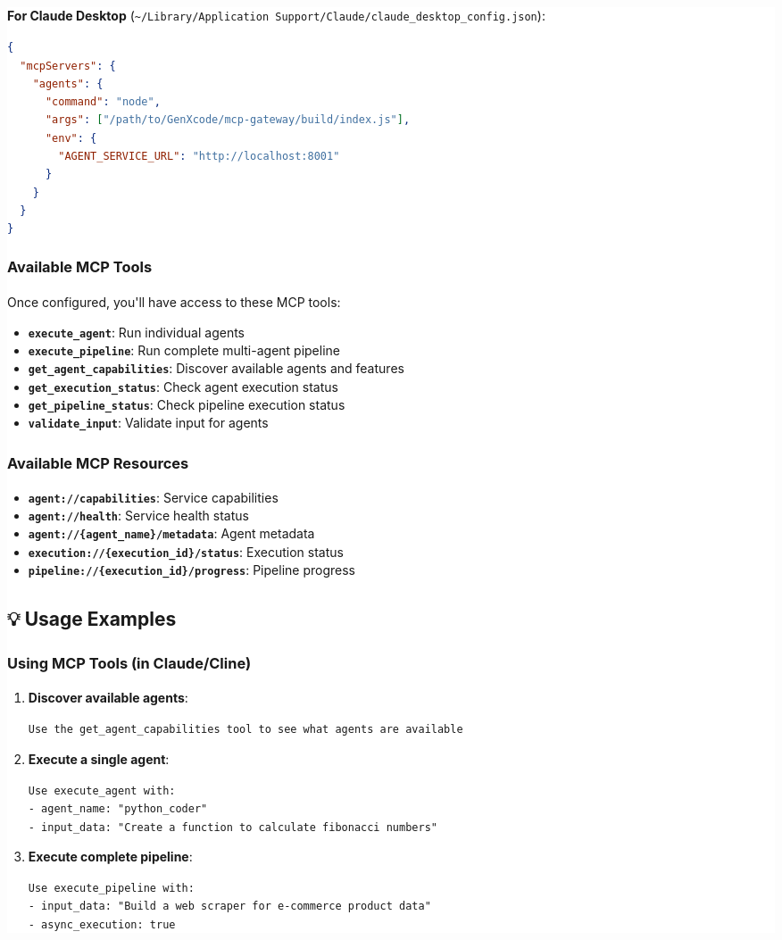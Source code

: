 **For Claude Desktop** (`~/Library/Application Support/Claude/claude_desktop_config.json`):
```json
{
  "mcpServers": {
    "agents": {
      "command": "node",
      "args": ["/path/to/GenXcode/mcp-gateway/build/index.js"],
      "env": {
        "AGENT_SERVICE_URL": "http://localhost:8001"
      }
    }
  }
}
```

### Available MCP Tools

Once configured, you'll have access to these MCP tools:

- **`execute_agent`**: Run individual agents
- **`execute_pipeline`**: Run complete multi-agent pipeline
- **`get_agent_capabilities`**: Discover available agents and features
- **`get_execution_status`**: Check agent execution status
- **`get_pipeline_status`**: Check pipeline execution status
- **`validate_input`**: Validate input for agents

### Available MCP Resources

- **`agent://capabilities`**: Service capabilities
- **`agent://health`**: Service health status
- **`agent://{agent_name}/metadata`**: Agent metadata
- **`execution://{execution_id}/status`**: Execution status
- **`pipeline://{execution_id}/progress`**: Pipeline progress

## 💡 Usage Examples

### Using MCP Tools (in Claude/Cline)

1. **Discover available agents**:
   ```
   Use the get_agent_capabilities tool to see what agents are available
   ```

2. **Execute a single agent**:
   ```
   Use execute_agent with:
   - agent_name: "python_coder"
   - input_data: "Create a function to calculate fibonacci numbers"
   ```

3. **Execute complete pipeline**:
   ```
   Use execute_pipeline with:
   - input_data: "Build a web scraper for e-commerce product data"
   - async_execution: true
   ```
